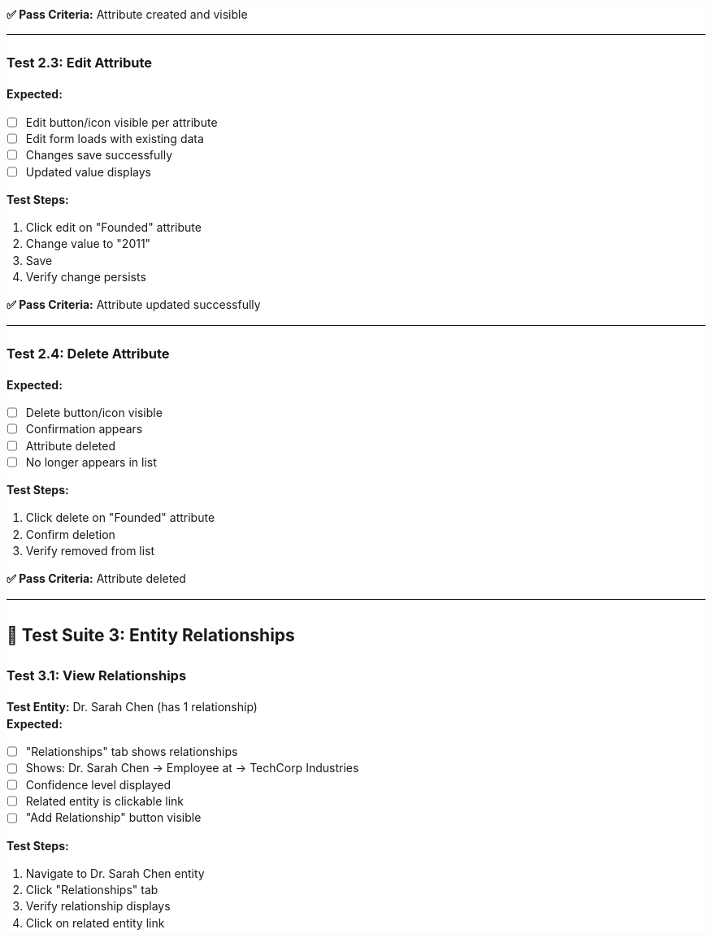 **✅ Pass Criteria:** Attribute created and visible

---

### Test 2.3: Edit Attribute
**Expected:**
- [ ] Edit button/icon visible per attribute
- [ ] Edit form loads with existing data
- [ ] Changes save successfully
- [ ] Updated value displays

**Test Steps:**
1. Click edit on "Founded" attribute
2. Change value to "2011"
3. Save
4. Verify change persists

**✅ Pass Criteria:** Attribute updated successfully

---

### Test 2.4: Delete Attribute
**Expected:**
- [ ] Delete button/icon visible
- [ ] Confirmation appears
- [ ] Attribute deleted
- [ ] No longer appears in list

**Test Steps:**
1. Click delete on "Founded" attribute
2. Confirm deletion
3. Verify removed from list

**✅ Pass Criteria:** Attribute deleted

---

## 🧪 Test Suite 3: Entity Relationships

### Test 3.1: View Relationships
**Test Entity:** Dr. Sarah Chen (has 1 relationship)  
**Expected:**
- [ ] "Relationships" tab shows relationships
- [ ] Shows: Dr. Sarah Chen → Employee at → TechCorp Industries
- [ ] Confidence level displayed
- [ ] Related entity is clickable link
- [ ] "Add Relationship" button visible

**Test Steps:**
1. Navigate to Dr. Sarah Chen entity
2. Click "Relationships" tab
3. Verify relationship displays
4. Click on related entity link

